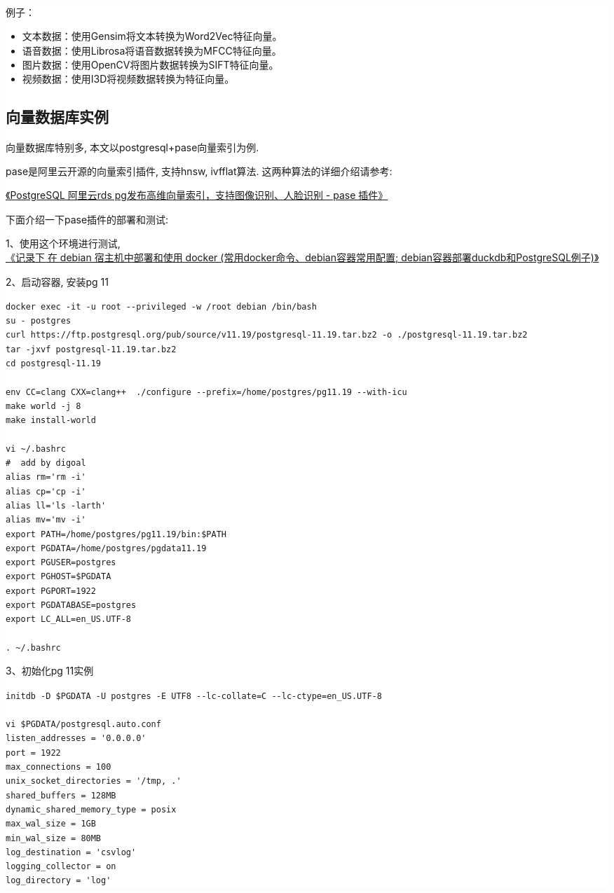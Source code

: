 例子：  
- 文本数据：使用Gensim将文本转换为Word2Vec特征向量。  
- 语音数据：使用Librosa将语音数据转换为MFCC特征向量。  
- 图片数据：使用OpenCV将图片数据转换为SIFT特征向量。  
- 视频数据：使用I3D将视频数据转换为特征向量。  
  
## 向量数据库实例  
向量数据库特别多, 本文以postgresql+pase向量索引为例.  
  
pase是阿里云开源的向量索引插件, 支持hnsw, ivfflat算法. 这两种算法的详细介绍请参考:  
  
[《PostgreSQL 阿里云rds pg发布高维向量索引，支持图像识别、人脸识别 - pase 插件》](../201912/20191219_02.md)    
  
下面介绍一下pase插件的部署和测试:  
  
1、使用这个环境进行测试,   
[《记录下 在 debian 宿主机中部署和使用 docker (常用docker命令、debian容器常用配置; debian容器部署duckdb和PostgreSQL例子)》](../202303/20230318_01.md)    
  
2、启动容器, 安装pg 11  
  
```  
docker exec -it -u root --privileged -w /root debian /bin/bash  
su - postgres  
curl https://ftp.postgresql.org/pub/source/v11.19/postgresql-11.19.tar.bz2 -o ./postgresql-11.19.tar.bz2  
tar -jxvf postgresql-11.19.tar.bz2  
cd postgresql-11.19  
  
env CC=clang CXX=clang++  ./configure --prefix=/home/postgres/pg11.19 --with-icu    
make world -j 8      
make install-world    
  
vi ~/.bashrc  
#  add by digoal      
alias rm='rm -i'      
alias cp='cp -i'      
alias ll='ls -larth'      
alias mv='mv -i'  
export PATH=/home/postgres/pg11.19/bin:$PATH      
export PGDATA=/home/postgres/pgdata11.19      
export PGUSER=postgres      
export PGHOST=$PGDATA      
export PGPORT=1922      
export PGDATABASE=postgres      
export LC_ALL=en_US.UTF-8  
  
. ~/.bashrc  
```  
  
3、初始化pg 11实例  
  
```  
initdb -D $PGDATA -U postgres -E UTF8 --lc-collate=C --lc-ctype=en_US.UTF-8    
  
vi $PGDATA/postgresql.auto.conf    
listen_addresses = '0.0.0.0'		  
port = 1922				  
max_connections = 100			  
unix_socket_directories = '/tmp, .'	  
shared_buffers = 128MB			  
dynamic_shared_memory_type = posix	  
max_wal_size = 1GB  
min_wal_size = 80MB  
log_destination = 'csvlog'		  
logging_collector = on		  
log_directory = 'log'			  
```